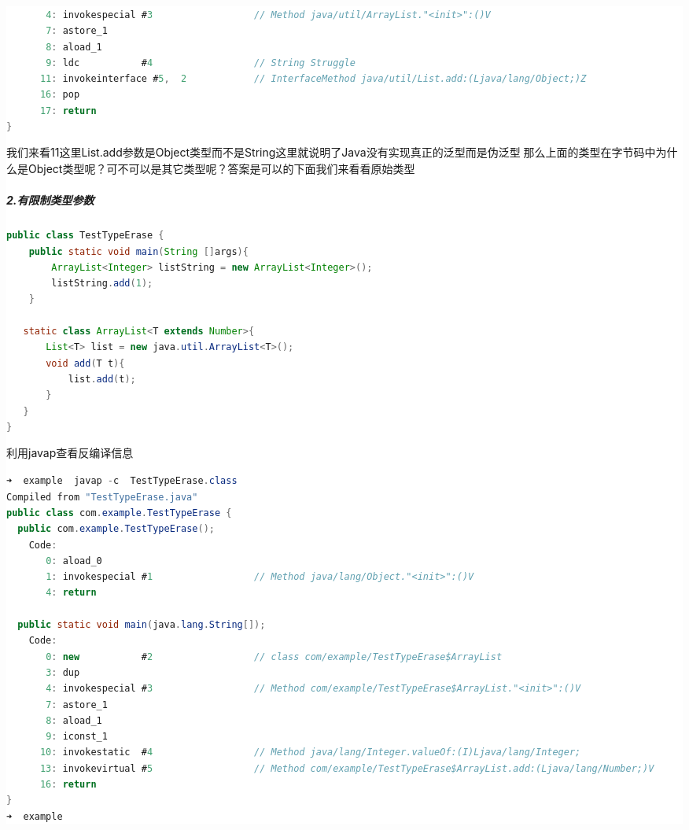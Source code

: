 ```java
       4: invokespecial #3                  // Method java/util/ArrayList."<init>":()V
       7: astore_1
       8: aload_1
       9: ldc           #4                  // String Struggle
      11: invokeinterface #5,  2            // InterfaceMethod java/util/List.add:(Ljava/lang/Object;)Z
      16: pop
      17: return
}
```
我们来看11这里List.add参数是Object类型而不是String这里就说明了Java没有实现真正的泛型而是伪泛型
那么上面的类型在字节码中为什么是Object类型呢？可不可以是其它类型呢？答案是可以的下面我们来看看原始类型

##### 2.有限制类型参数
```java
public class TestTypeErase {
    public static void main(String []args){
        ArrayList<Integer> listString = new ArrayList<Integer>();
        listString.add(1);
    }

   static class ArrayList<T extends Number>{
       List<T> list = new java.util.ArrayList<T>();
       void add(T t){
           list.add(t);
       }
   }
}
```

利用javap查看反编译信息
```java
➜  example  javap -c  TestTypeErase.class
Compiled from "TestTypeErase.java"
public class com.example.TestTypeErase {
  public com.example.TestTypeErase();
    Code:
       0: aload_0
       1: invokespecial #1                  // Method java/lang/Object."<init>":()V
       4: return

  public static void main(java.lang.String[]);
    Code:
       0: new           #2                  // class com/example/TestTypeErase$ArrayList
       3: dup
       4: invokespecial #3                  // Method com/example/TestTypeErase$ArrayList."<init>":()V
       7: astore_1
       8: aload_1
       9: iconst_1
      10: invokestatic  #4                  // Method java/lang/Integer.valueOf:(I)Ljava/lang/Integer;
      13: invokevirtual #5                  // Method com/example/TestTypeErase$ArrayList.add:(Ljava/lang/Number;)V
      16: return
}
➜  example  
```
